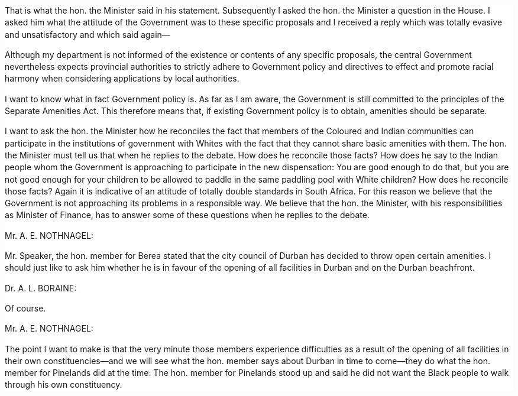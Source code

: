 <p>That is what the hon. the Minister said in his statement. Subsequently I asked the hon. the Minister a question in the House. I asked him what the attitude of the Government was to these specific proposals and I received a reply which was totally evasive and unsatisfactory and which said again&#x2014;</p>

<block name="quote">Although my department is not informed of the existence or contents of any specific proposals, the central Government nevertheless expects provincial authorities to strictly adhere to Government policy and directives to effect and promote racial harmony when considering applications by local authorities.</block>

<p>I want to know what in fact Government policy is. As far as I am aware, the Government is still committed to the principles of the Separate Amenities Act. This therefore means that, if existing Government policy is to obtain, amenities should be separate.</p>

<p>I want to ask the hon. the Minister how he reconciles the fact that members of the Coloured and Indian communities can participate in the institutions of government with Whites with the fact that they cannot share basic amenities with them. The hon. the Minister must tell us that when he replies to the debate. How does he reconcile those facts? How does he say to the Indian people whom the Government is approaching to participate in the new dispensation: You are good enough to do that, but you are not good enough for your children to be allowed to paddle in the same paddling pool with White children? How does he reconcile those facts? Again it is indicative of an attitude of totally double standards in South Africa. For this reason we believe that the Government is not approaching its problems in a responsible way. We believe that the hon. the Minister, with his responsibilities as Minister of Finance, has to answer some of these questions when he replies to the debate.</p>

</speech>

<speech by="#nothnagel">

<from>Mr. <person refersTo="hansard_za">A. E. NOTHNAGEL</person>:</from>

<p>Mr. Speaker, the hon. member for Berea stated that the city council of Durban has decided to throw open certain amenities. I should just like to ask him whether he is in favour of the opening of all facilities in Durban and on the Durban beachfront.</p>

</speech>

<speech by="#boraine">

<from>Dr. <person refersTo="hansard_za">A. L. BORAINE</person>:</from>

<p>Of course.</p>

</speech>

<speech by="#nothnagel">

<from>Mr. <person refersTo="hansard_za">A. E. NOTHNAGEL</person>:</from>

<p>The point I want to make is that the very minute those members experience difficulties as a result of the opening of all facilities in their own constituencies&#x2014;and we will see what the hon. member says about Durban in time to come&#x2014;they do what the hon. member for Pinelands did at the time: The hon. member for Pinelands stood up and said he did not want the Black people to walk through his own constituency.</p>

</speech>

<speech by="#boraine">
